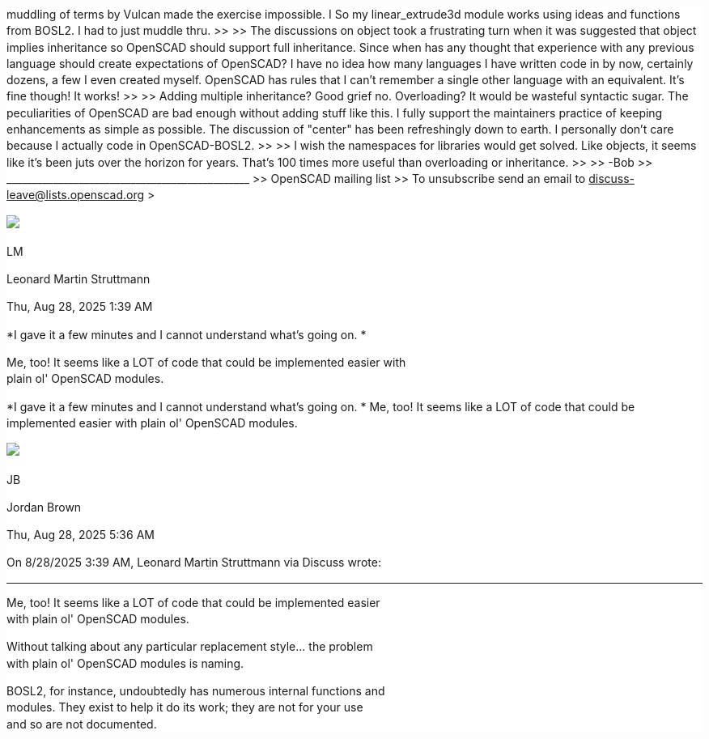muddling of terms by Vulcan made the exercise impossible. I So my
linear_extrude3d module works using ideas and functions from BOSL2. I had to
just muddle thru. >> >> The discussions on object took a frustrating turn when
it was suggested that object implies inheritance so OpenSCAD should support
full inheritance. Since when has any thought that experience with any previous
language should create expectations of OpenSCAD? I have no idea how many
languages I have written code in by now, certainly dozens, a few I even
created myself. OpenSCAD has rules that I can’t remember a single other
language with an equivalent. It’s fine though! It works! >> >> Adding multiple
inheritance? Good grief no. Overloading? It would be wasteful syntactic sugar.
The peculiarities of OpenSCAD are bad enough without adding stuff like this. I
fully support the maintainers practice of keeping enhancements as simple as
possible. The discussion of "center" has been refreshingly down to earth. I
personally don’t care because I actually code in OpenSCAD-BOSL2. >> >> I wish
the namespaces for libraries would get solved. Like objects, it seems like
it’s been juts over the horizon for years. That’s 100 times more useful than
overloading or inheritance. >> >> -Bob >>
_______________________________________________ >> OpenSCAD mailing list >> To
unsubscribe send an email to discuss-leave@lists.openscad.org >

![](https://www.gravatar.com/avatar/798098a6fc43352d853354f54544ef33?d=blank&s=100)

LM

Leonard Martin Struttmann

Thu, Aug 28, 2025 1:39 AM

*I gave it a few minutes and I cannot understand what’s going on. *

Me, too! It seems like a LOT of code that could be implemented easier with  
plain ol' OpenSCAD modules.

*I gave it a few minutes and I cannot understand what’s going on. * Me, too! It seems like a LOT of code that could be implemented easier with plain ol' OpenSCAD modules. 

![](https://www.gravatar.com/avatar/8373431929d88b3283f16eb4a4579039?d=blank&s=100)

JB

Jordan Brown

Thu, Aug 28, 2025 5:36 AM

On 8/28/2025 3:39 AM, Leonard Martin Struttmann via Discuss wrote:

____

Me, too! It seems like a LOT of code that could be implemented easier  
with plain ol' OpenSCAD modules.

Without talking about any particular replacement style... the problem  
with plain ol' OpenSCAD modules is naming.

BOSL2, for instance, undoubtedly has numerous internal functions and  
modules. They exist to help it do its work; they are not for your use  
and so are not documented.
